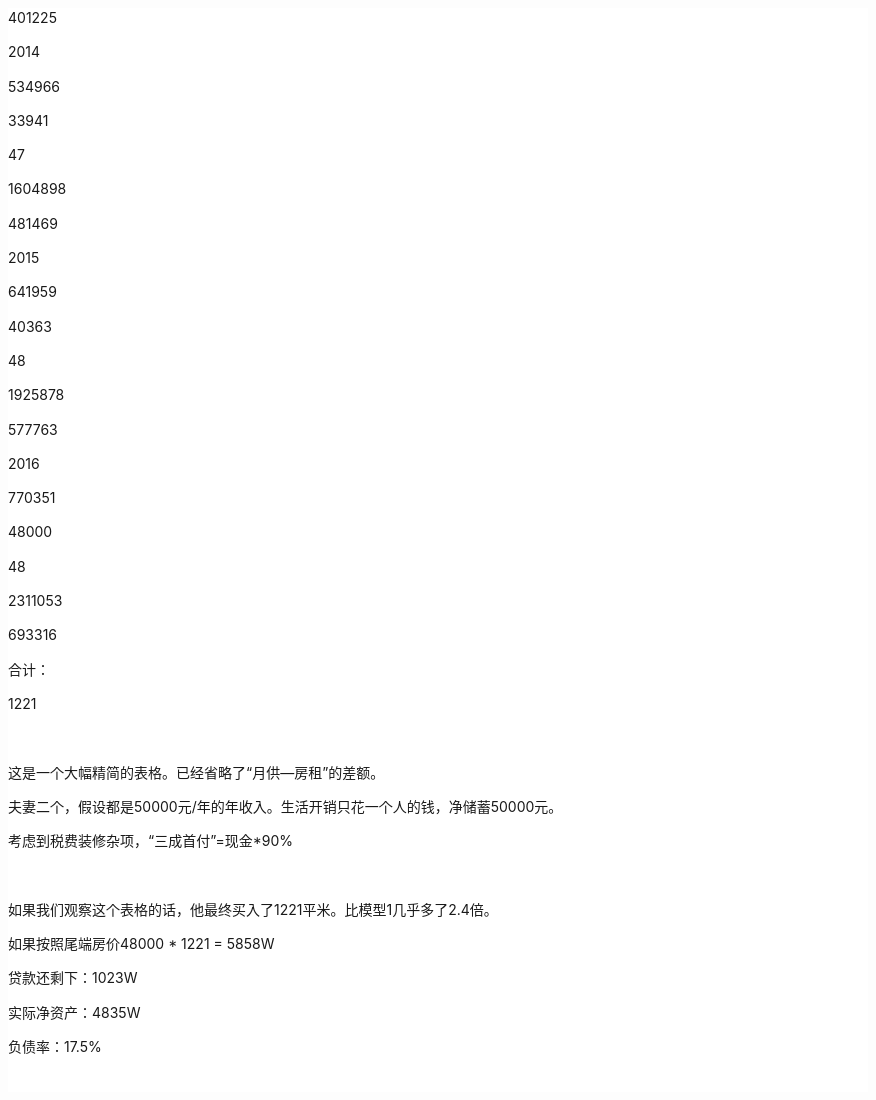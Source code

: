 401225 

2014

534966 

33941 

47 

1604898 

481469 

2015

641959 

40363 

48 

1925878 

577763 

2016

770351 

48000 

48 

2311053 

693316 

合计：

1221 

&nbsp;

这是一个大幅精简的表格。已经省略了“月供—房租”的差额。

夫妻二个，假设都是50000元/年的年收入。生活开销只花一个人的钱，净储蓄50000元。

考虑到税费装修杂项，“三成首付”=现金*90%&nbsp;

&nbsp;



如果我们观察这个表格的话，他最终买入了1221平米。比模型1几乎多了2.4倍。

如果按照尾端房价48000 * 1221 = 5858W

贷款还剩下：1023W

实际净资产：4835W

负债率：17.5%

&nbsp;
